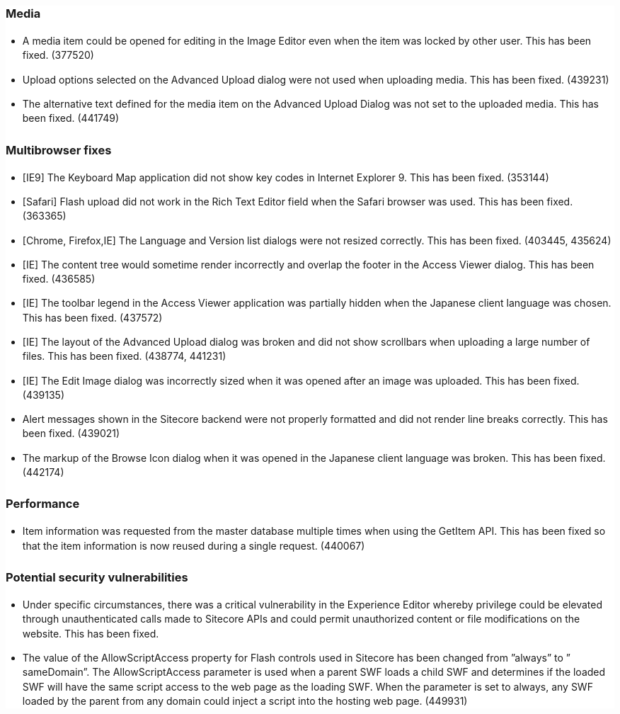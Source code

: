 
### Media

-   A media item could be opened for editing in the Image Editor even when the item was locked by other user. This has been fixed. (377520)
    
-   Upload options selected on the Advanced Upload dialog were not used when uploading media. This has been fixed. (439231)
    
-   The alternative text defined for the media item on the Advanced Upload Dialog was not set to the uploaded media. This has been fixed. (441749)
    

### Multibrowser fixes

-   [IE9] The Keyboard Map application did not show key codes in Internet Explorer 9. This has been fixed. (353144)
    
-   [Safari] Flash upload did not work in the Rich Text Editor field when the Safari browser was used. This has been fixed. (363365)
    
-   [Chrome, Firefox,IE] The Language and Version list dialogs were not resized correctly. This has been fixed. (403445, 435624)
    
-   [IE] The content tree would sometime render incorrectly and overlap the footer in the Access Viewer dialog. This has been fixed. (436585)
    
-   [IE] The toolbar legend in the Access Viewer application was partially hidden when the Japanese client language was chosen. This has been fixed. (437572)
    
-   [IE] The layout of the Advanced Upload dialog was broken and did not show scrollbars when uploading a large number of files. This has been fixed. (438774, 441231)
    
-   [IE] The Edit Image dialog was incorrectly sized when it was opened after an image was uploaded. This has been fixed. (439135)
    
-   Alert messages shown in the Sitecore backend were not properly formatted and did not render line breaks correctly. This has been fixed. (439021)
    
-   The markup of the Browse Icon dialog when it was opened in the Japanese client language was broken. This has been fixed. (442174)
    

### Performance

-   Item information was requested from the master database multiple times when using the GetItem API. This has been fixed so that the item information is now reused during a single request. (440067)
    

### Potential security vulnerabilities

-   Under specific circumstances, there was a critical vulnerability in the Experience Editor whereby privilege could be elevated through unauthenticated calls made to Sitecore APIs and could permit unauthorized content or file modifications on the website. This has been fixed.
    
-   The value of the AllowScriptAccess property for Flash controls used in Sitecore has been changed from ”always” to ” sameDomain”. The AllowScriptAccess parameter is used when a parent SWF loads a child SWF and determines if the loaded SWF will have the same script access to the web page as the loading SWF. When the parameter is set to always, any SWF loaded by the parent from any domain could inject a script into the hosting web page. (449931)
    
